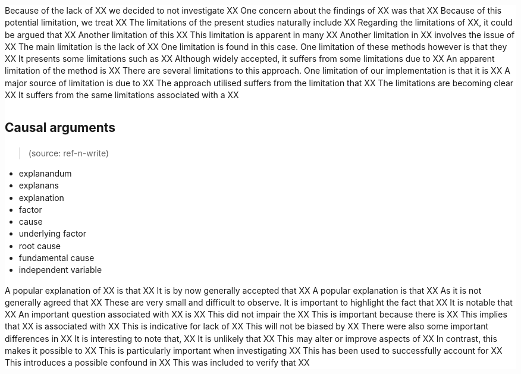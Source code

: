 Because of the lack of XX we decided to not investigate XX
One concern about the findings of XX was that XX
Because of this potential limitation, we treat XX
The limitations of the present studies naturally include XX
Regarding the limitations of XX, it could be argued that XX
Another limitation of this XX
This limitation is apparent in many XX
Another limitation in XX involves the issue of XX
The main limitation is the lack of XX
One limitation is found in this case.
One limitation of these methods however is that they XX
It presents some limitations such as XX
Although widely accepted, it suffers from some limitations due to XX
An apparent limitation of the method is XX
There are several limitations to this approach.
One limitation of our implementation is that it is XX
A major source of limitation is due to XX
The approach utilised suffers from the limitation that XX
The limitations are becoming clear XX
It suffers from the same limitations associated with a XX


## Causal arguments

> (source: ref-n-write)

- explanandum
- explanans
- explanation
- factor
- cause
- underlying factor
- root cause
- fundamental cause
- independent variable

A popular explanation of XX is that XX
It is by now generally accepted that XX
A popular explanation is that XX
As it is not generally agreed that XX
These are very small and difficult to observe.
It is important to highlight the fact that XX
It is notable that XX
An important question associated with XX is XX
This did not impair the XX
This is important because there is XX
This implies that XX is associated with XX
This is indicative for lack of XX
This will not be biased by XX
There were also some important differences in XX
It is interesting to note that, XX
It is unlikely that XX
This may alter or improve aspects of XX
In contrast, this makes it possible to XX
This is particularly important when investigating XX
This has been used to successfully account for XX
This introduces a possible confound in XX
This was included to verify that XX
